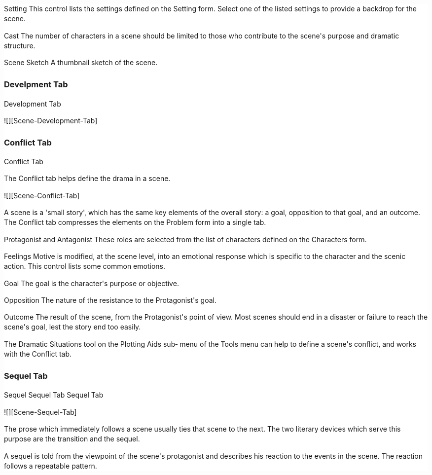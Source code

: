 Setting		This control lists the settings defined on the Setting form.  Select one of the listed settings to provide a backdrop for the scene.

Cast		The number of characters in a scene should be limited to those who contribute to the scene's purpose and dramatic structure.

Scene Sketch		A thumbnail sketch of the scene.


### Develpment Tab ###
Development Tab

![][Scene-Development-Tab]
### Conflict Tab ###
Conflict Tab

The Conflict tab helps define the drama in a scene.

![][Scene-Conflict-Tab]

A scene is a 'small story', which has the same key elements of the overall story: a goal,  opposition to that goal, and an outcome.  The Conflict tab compresses the elements on the Problem form into a single tab.

Protagonist and Antagonist
These roles are selected from the list of characters defined on the Characters form.

Feelings
Motive is modified, at the scene level, into an emotional response which is specific to the character and the scenic action.  This control lists some common emotions.

Goal
The goal is the character's purpose or objective.

Opposition
The nature of the resistance to the Protagonist's goal.

Outcome
The result of the scene, from the Protagonist's point of view.  Most scenes should end in a disaster or failure to reach the scene's goal, lest the story end too easily.

The Dramatic Situations tool on the Plotting Aids sub‑  menu of the Tools  menu can help to define a scene's conflict, and works with the Conflict tab.

### Sequel Tab ###

Sequel Sequel Tab
Sequel Tab

![][Scene-Sequel-Tab]

The prose which immediately follows a scene usually ties that scene to the next.  The two literary devices which serve this purpose are the transition and the sequel.

A sequel is told from the viewpoint of the scene's protagonist and describes his reaction to the events in the scene.  The reaction follows a repeatable pattern.
